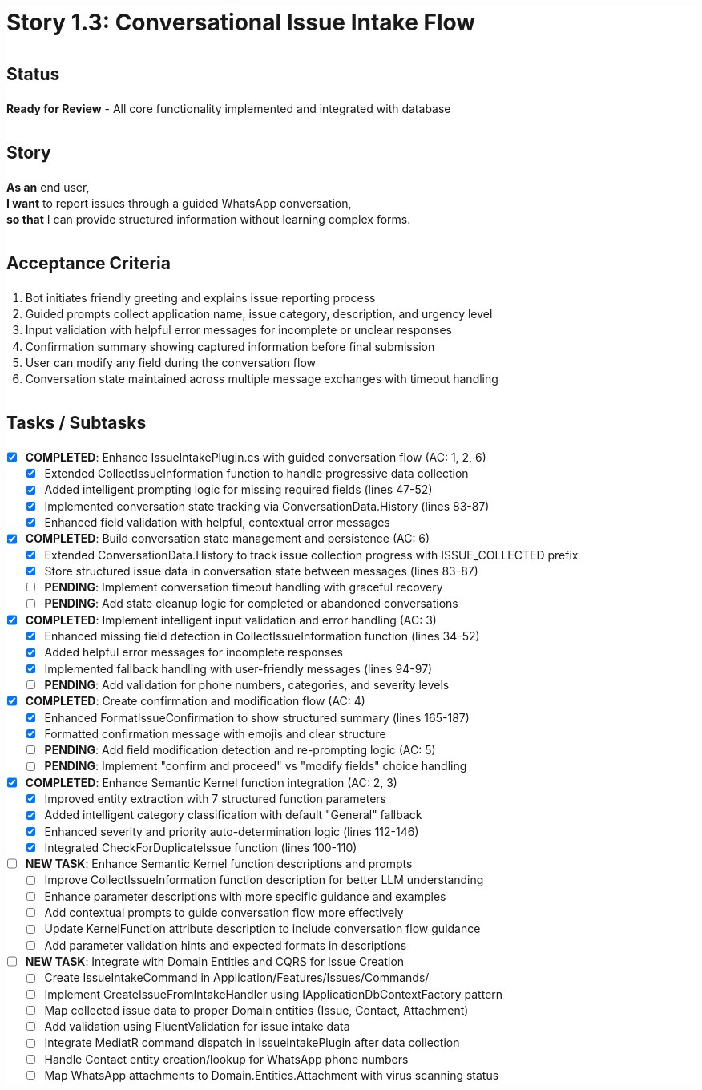 # Story 1.3: Conversational Issue Intake Flow

## Status
**Ready for Review** - All core functionality implemented and integrated with database

## Story
**As an** end user,  
**I want** to report issues through a guided WhatsApp conversation,  
**so that** I can provide structured information without learning complex forms.

## Acceptance Criteria
1. Bot initiates friendly greeting and explains issue reporting process
2. Guided prompts collect application name, issue category, description, and urgency level
3. Input validation with helpful error messages for incomplete or unclear responses
4. Confirmation summary showing captured information before final submission
5. User can modify any field during the conversation flow
6. Conversation state maintained across multiple message exchanges with timeout handling

## Tasks / Subtasks
- [x] **COMPLETED**: Enhance IssueIntakePlugin.cs with guided conversation flow (AC: 1, 2, 6)
  - [x] Extended CollectIssueInformation function to handle progressive data collection
  - [x] Added intelligent prompting logic for missing required fields (lines 47-52)
  - [x] Implemented conversation state tracking via ConversationData.History (lines 83-87)
  - [x] Enhanced field validation with helpful, contextual error messages
- [x] **COMPLETED**: Build conversation state management and persistence (AC: 6)
  - [x] Extended ConversationData.History to track issue collection progress with ISSUE_COLLECTED prefix
  - [x] Store structured issue data in conversation state between messages (lines 83-87)
  - [ ] **PENDING**: Implement conversation timeout handling with graceful recovery
  - [ ] **PENDING**: Add state cleanup logic for completed or abandoned conversations
- [x] **COMPLETED**: Implement intelligent input validation and error handling (AC: 3)
  - [x] Enhanced missing field detection in CollectIssueInformation function (lines 34-52)
  - [x] Added helpful error messages for incomplete responses
  - [x] Implemented fallback handling with user-friendly messages (lines 94-97)
  - [ ] **PENDING**: Add validation for phone numbers, categories, and severity levels
- [x] **COMPLETED**: Create confirmation and modification flow (AC: 4)
  - [x] Enhanced FormatIssueConfirmation to show structured summary (lines 165-187)
  - [x] Formatted confirmation message with emojis and clear structure
  - [ ] **PENDING**: Add field modification detection and re-prompting logic (AC: 5)
  - [ ] **PENDING**: Implement "confirm and proceed" vs "modify fields" choice handling
- [x] **COMPLETED**: Enhance Semantic Kernel function integration (AC: 2, 3)
  - [x] Improved entity extraction with 7 structured function parameters
  - [x] Added intelligent category classification with default "General" fallback
  - [x] Enhanced severity and priority auto-determination logic (lines 112-146)
  - [x] Integrated CheckForDuplicateIssue function (lines 100-110)
- [ ] **NEW TASK**: Enhance Semantic Kernel function descriptions and prompts
  - [ ] Improve CollectIssueInformation function description for better LLM understanding
  - [ ] Enhance parameter descriptions with more specific guidance and examples
  - [ ] Add contextual prompts to guide conversation flow more effectively
  - [ ] Update KernelFunction attribute description to include conversation flow guidance
  - [ ] Add parameter validation hints and expected formats in descriptions
- [ ] **NEW TASK**: Integrate with Domain Entities and CQRS for Issue Creation
  - [ ] Create IssueIntakeCommand in Application/Features/Issues/Commands/
  - [ ] Implement CreateIssueFromIntakeHandler using IApplicationDbContextFactory pattern
  - [ ] Map collected issue data to proper Domain entities (Issue, Contact, Attachment)
  - [ ] Add validation using FluentValidation for issue intake data
  - [ ] Integrate MediatR command dispatch in IssueIntakePlugin after data collection
  - [ ] Handle Contact entity creation/lookup for WhatsApp phone numbers
  - [ ] Map WhatsApp attachments to Domain.Entities.Attachment with virus scanning status